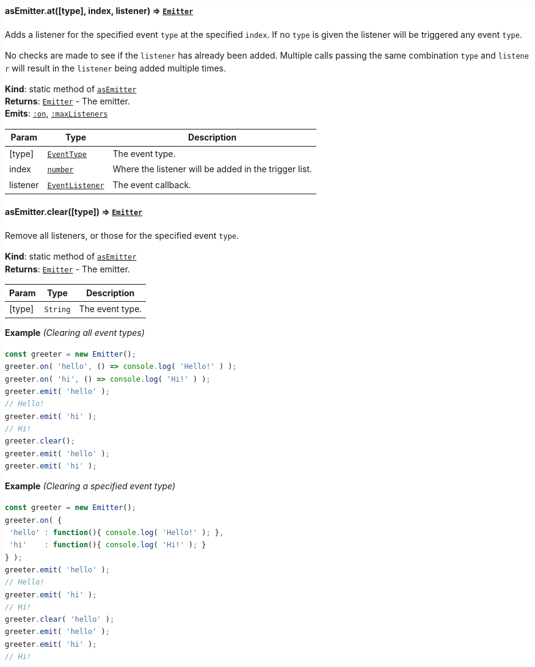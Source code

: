 <a name="Emitter..asEmitter.at"></a>

#### asEmitter.at([type], index, listener) ⇒ <code>[Emitter](#Emitter)</code>
Adds a listener for the specified event `type` at the specified `index`. If no `type` is given the listener will be triggered any event `type`.

No checks are made to see if the `listener` has already been added. Multiple calls passing the same combination `type` and `listener` will result in the `listener` being added multiple times.

**Kind**: static method of <code>[asEmitter](#Emitter..asEmitter)</code>  
**Returns**: <code>[Emitter](#Emitter)</code> - The emitter.  
**Emits**: <code>[:on](#Emitter+event__on)</code>, <code>[:maxListeners](#Emitter+event__maxListeners)</code>  

| Param | Type | Description |
| --- | --- | --- |
| [type] | <code>[EventType](#EventType)</code> | The event type. |
| index | <code>[number](#external_number)</code> | Where the listener will be added in the trigger list. |
| listener | <code>[EventListener](#EventListener)</code> | The event callback. |

<a name="Emitter..asEmitter.clear"></a>

#### asEmitter.clear([type]) ⇒ <code>[Emitter](#Emitter)</code>
Remove all listeners, or those for the specified event `type`.

**Kind**: static method of <code>[asEmitter](#Emitter..asEmitter)</code>  
**Returns**: <code>[Emitter](#Emitter)</code> - The emitter.  

| Param | Type | Description |
| --- | --- | --- |
| [type] | <code>String</code> | The event type. |

**Example** *(Clearing all event types)*  
```js
const greeter = new Emitter();
greeter.on( 'hello', () => console.log( 'Hello!' ) );
greeter.on( 'hi', () => console.log( 'Hi!' ) );
greeter.emit( 'hello' );
// Hello!
greeter.emit( 'hi' );
// Hi!
greeter.clear();
greeter.emit( 'hello' );
greeter.emit( 'hi' );
```
**Example** *(Clearing a specified event type)*  
```js
const greeter = new Emitter();
greeter.on( {
 'hello' : function(){ console.log( 'Hello!' ); },
 'hi'    : function(){ console.log( 'Hi!' ); }
} );
greeter.emit( 'hello' );
// Hello!
greeter.emit( 'hi' );
// Hi!
greeter.clear( 'hello' );
greeter.emit( 'hello' );
greeter.emit( 'hi' );
// Hi!
```
<a name="Emitter..asEmitter.emit"></a>
